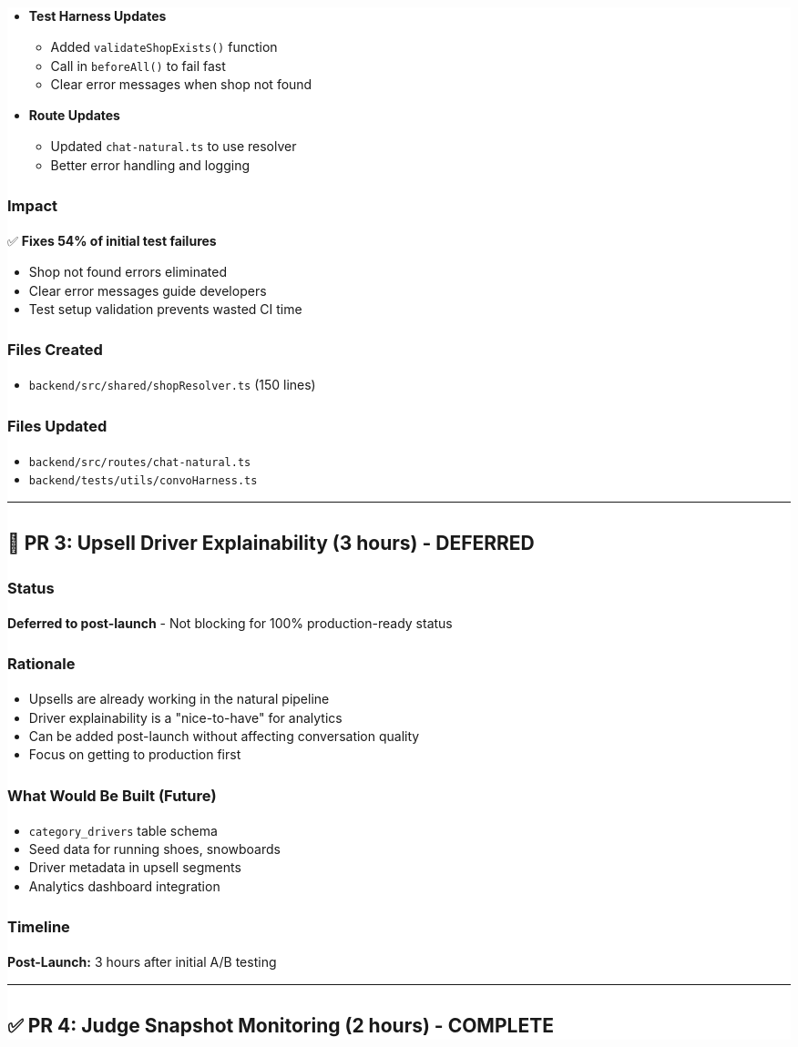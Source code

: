 - **Test Harness Updates**
  - Added `validateShopExists()` function
  - Call in `beforeAll()` to fail fast
  - Clear error messages when shop not found

- **Route Updates**
  - Updated `chat-natural.ts` to use resolver
  - Better error handling and logging

### Impact
✅ **Fixes 54% of initial test failures**  
- Shop not found errors eliminated
- Clear error messages guide developers
- Test setup validation prevents wasted CI time

### Files Created
- `backend/src/shared/shopResolver.ts` (150 lines)

### Files Updated
- `backend/src/routes/chat-natural.ts`
- `backend/tests/utils/convoHarness.ts`

---

## 🔄 PR 3: Upsell Driver Explainability (3 hours) - DEFERRED

### Status
**Deferred to post-launch** - Not blocking for 100% production-ready status

### Rationale
- Upsells are already working in the natural pipeline
- Driver explainability is a "nice-to-have" for analytics
- Can be added post-launch without affecting conversation quality
- Focus on getting to production first

### What Would Be Built (Future)
- `category_drivers` table schema
- Seed data for running shoes, snowboards
- Driver metadata in upsell segments
- Analytics dashboard integration

### Timeline
**Post-Launch:** 3 hours after initial A/B testing

---

## ✅ PR 4: Judge Snapshot Monitoring (2 hours) - COMPLETE
